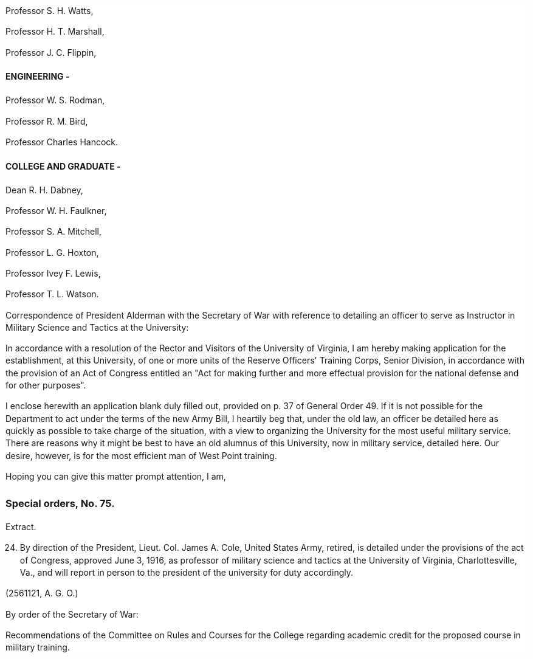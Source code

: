 Professor S. H. Watts,

Professor H. T. Marshall,

Professor J. C. Flippin,

#### ENGINEERING -

Professor W. S. Rodman,

Professor R. M. Bird,

Professor Charles Hancock.

#### COLLEGE AND GRADUATE -

Dean R. H. Dabney,

Professor W. H. Faulkner,

Professor S. A. Mitchell,

Professor L. G. Hoxton,

Professor Ivey F. Lewis,

Professor T. L. Watson.

Correspondence of President Alderman with the Secretary of War with reference to detailing an officer to serve as Instructor in Military Science and Tactics at the University:

In accordance with a resolution of the Rector and Visitors of the University of Virginia, I am hereby making application for the establishment, at this University, of one or more units of the Reserve Officers' Training Corps, Senior Division, in accordance with the provision of an Act of Congress entitled an "Act for making further and more effectual provision for the national defense and for other purposes".

I enclose herewith an application blank duly filled out, provided on p. 37 of General Order 49. If it is not possible for the Department to act under the terms of the new Army Bill, I heartily beg that, under the old law, an officer be detailed here as quickly as possible to take charge of the situation, with a view to organizing the University for the most useful military service. There are reasons why it might be best to have an old alumnus of this University, now in military service, detailed here. Our desire, however, is for the most efficient man of West Point training.

Hoping you can give this matter prompt attention, I am,

### Special orders, No. 75.

Extract.

24. By direction of the President, Lieut. Col. James A. Cole, United States Army, retired, is detailed under the provisions of the act of Congress, approved June 3, 1916, as professor of military science and tactics at the University of Virginia, Charlottesville, Va., and will report in person to the president of the university for duty accordingly.

(2561121, A. G. O.)

By order of the Secretary of War:

Recommendations of the Committee on Rules and Courses for the College regarding academic credit for the proposed course in military training.
